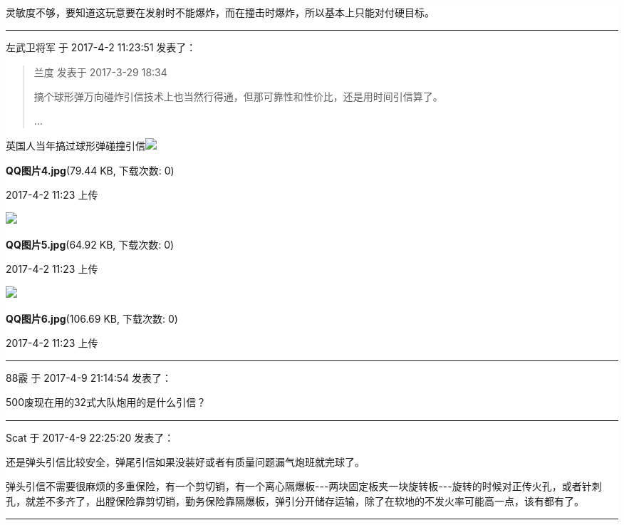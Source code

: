 

灵敏度不够，要知道这玩意要在发射时不能爆炸，而在撞击时爆炸，所以基本上只能对付硬目标。

---------

左武卫将军 于 2017-4-2 11:23:51 发表了：

> 兰度 发表于 2017-3-29 18:34
> 
> 搞个球形弹万向碰炸引信技术上也当然行得通，但那可靠性和性价比，还是用时间引信算了。
> 
> ...



英国人当年搞过球形弹碰撞引信![](https://cdn.jsdelivr.net/gh/lzjluzijie/beichao@main/static/img/112333xt5j6m7xe06mmi6x.jpg)



**QQ图片4.jpg**(79.44 KB, 下载次数: 0)



2017-4-2 11:23 上传



![](https://cdn.jsdelivr.net/gh/lzjluzijie/beichao@main/static/img/112334vuu5epzcgssssxix.jpg)



**QQ图片5.jpg**(64.92 KB, 下载次数: 0)



2017-4-2 11:23 上传



![](https://cdn.jsdelivr.net/gh/lzjluzijie/beichao@main/static/img/112334ede1182ffy8fbp5q.jpg)



**QQ图片6.jpg**(106.69 KB, 下载次数: 0)



2017-4-2 11:23 上传

---------

88霰 于 2017-4-9 21:14:54 发表了：

500废现在用的32式大队炮用的是什么引信？

---------

Scat 于 2017-4-9 22:25:20 发表了：

还是弹头引信比较安全，弹尾引信如果没装好或者有质量问题漏气炮班就完球了。

弹头引信不需要很麻烦的多重保险，有一个剪切销，有一个离心隔爆板---两块固定板夹一块旋转板---旋转的时候对正传火孔，或者针刺孔，就差不多齐了，出膛保险靠剪切销，勤务保险靠隔爆板，弹引分开储存运输，除了在软地的不发火率可能高一点，该有都有了。

---------
